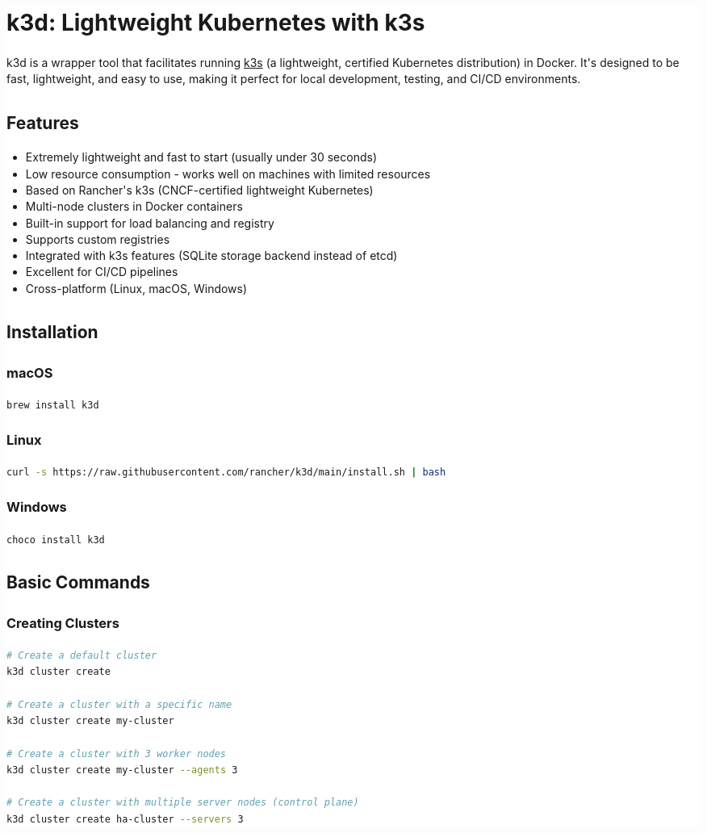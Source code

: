 # k3d: Lightweight Kubernetes with k3s

k3d is a wrapper tool that facilitates running [k3s](https://k3s.io/) (a lightweight, certified Kubernetes distribution) in Docker. It's designed to be fast, lightweight, and easy to use, making it perfect for local development, testing, and CI/CD environments.

## Features

- Extremely lightweight and fast to start (usually under 30 seconds)
- Low resource consumption - works well on machines with limited resources
- Based on Rancher's k3s (CNCF-certified lightweight Kubernetes)
- Multi-node clusters in Docker containers
- Built-in support for load balancing and registry
- Supports custom registries
- Integrated with k3s features (SQLite storage backend instead of etcd)
- Excellent for CI/CD pipelines
- Cross-platform (Linux, macOS, Windows)

## Installation

### macOS

```bash
brew install k3d
```

### Linux

```bash
curl -s https://raw.githubusercontent.com/rancher/k3d/main/install.sh | bash
```

### Windows

```bash
choco install k3d
```

## Basic Commands

### Creating Clusters

```bash
# Create a default cluster
k3d cluster create

# Create a cluster with a specific name
k3d cluster create my-cluster

# Create a cluster with 3 worker nodes
k3d cluster create my-cluster --agents 3

# Create a cluster with multiple server nodes (control plane)
k3d cluster create ha-cluster --servers 3
```
